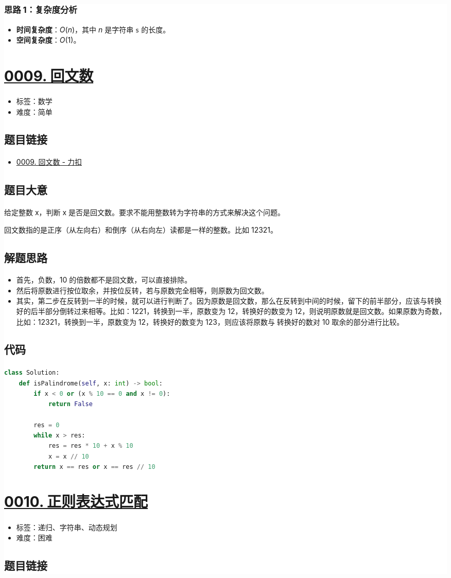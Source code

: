 ### 思路 1：复杂度分析

- **时间复杂度**：$O(n)$，其中 $n$ 是字符串 `s` 的长度。
- **空间复杂度**：$O(1)$。

# [0009. 回文数](https://leetcode.cn/problems/palindrome-number/)

- 标签：数学
- 难度：简单

## 题目链接

- [0009. 回文数 - 力扣](https://leetcode.cn/problems/palindrome-number/)

## 题目大意

给定整数 x，判断 x 是否是回文数。要求不能用整数转为字符串的方式来解决这个问题。

回文数指的是正序（从左向右）和倒序（从右向左）读都是一样的整数。比如 12321。

## 解题思路

- 首先，负数，10 的倍数都不是回文数，可以直接排除。
- 然后将原数进行按位取余，并按位反转，若与原数完全相等，则原数为回文数。
- 其实，第二步在反转到一半的时候，就可以进行判断了。因为原数是回文数，那么在反转到中间的时候，留下的前半部分，应该与转换好的后半部分倒转过来相等。比如：1221，转换到一半，原数变为 12，转换好的数变为 12，则说明原数就是回文数。如果原数为奇数，比如：12321，转换到一半，原数变为 12，转换好的数变为 123，则应该将原数与 转换好的数对 10 取余的部分进行比较。

## 代码

```python
class Solution:
    def isPalindrome(self, x: int) -> bool:
        if x < 0 or (x % 10 == 0 and x != 0):
            return False

        res = 0
        while x > res:
            res = res * 10 + x % 10
            x = x // 10
        return x == res or x == res // 10
```

# [0010. 正则表达式匹配](https://leetcode.cn/problems/regular-expression-matching/)

- 标签：递归、字符串、动态规划
- 难度：困难

## 题目链接
